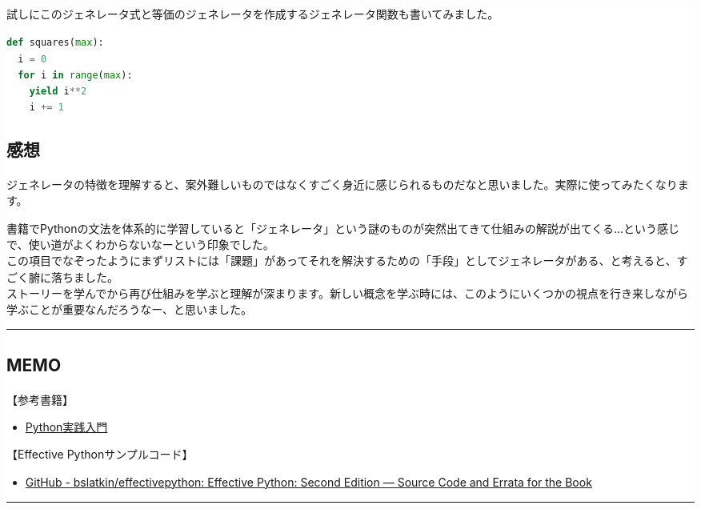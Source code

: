 試しにこのジェネレータ式と等価のジェネレータを作成するジェネレータ関数も書いてみました。

```python
def squares(max):
  i = 0
  for i in range(max):
    yield i**2
    i += 1
```



## 感想
ジェネレータの特徴を理解すると、案外難しいものではなくすごく身近に感じられるものだなと思いました。実際に使ってみたくなります。

書籍でPythonの文法を体系的に学習していると「ジェネレータ」という謎のものが突然出てきて仕組みの解説が出てくる…という感じで、使い道がよくわからないなーという印象でした。  
この項目でなぞったようにまずリストには「課題」があってそれを解決するための「手段」としてジェネレータがある、と考えると、すごく腑に落ちました。  
ストーリーを学んでから再び仕組みを学ぶと理解が深まります。新しい概念を学ぶ時には、このようにいくつかの視点を行き来しながら学ぶことが重要なんだろうなー、と思いました。

---
## MEMO
【参考書籍】
- [Python実践入門](https://www.amazon.co.jp/Python%E5%AE%9F%E8%B7%B5%E5%85%A5%E9%96%80-%E8%A8%80%E8%AA%9E%E3%81%AE%E5%8A%9B%E3%82%92%E5%BC%95%E3%81%8D%E5%87%BA%E3%81%97%E3%80%81%E9%96%8B%E7%99%BA%E5%8A%B9%E7%8E%87%E3%82%92%E9%AB%98%E3%82%81%E3%82%8B-WEB-PRESS-plus-ebook/dp/B0842JDVBZ)

【Effective Pythonサンプルコード】
- [GitHub - bslatkin/effectivepython: Effective Python: Second Edition — Source Code and Errata for the Book](https://github.com/bslatkin/effectivepython)

<iframe style="width:120px;height:240px;" marginwidth="0" marginheight="0" scrolling="no" frameborder="0" src="https://rcm-fe.amazon-adsystem.com/e/cm?ref=qf_sp_asin_til&t=massasquash08-22&m=amazon&o=9&p=8&l=as1&IS1=1&detail=1&asins=4873119170&linkId=b01ad363c615cc9408dfcc360b1a85de&bc1=ffffff&amp;lt1=_top&fc1=333333&lc1=0066c0&bg1=ffffff&f=ifr"></iframe>
  
<iframe style="width:120px;height:240px;" marginwidth="0" marginheight="0" scrolling="no" frameborder="0" src="https://rcm-fe.amazon-adsystem.com/e/cm?ref=qf_sp_asin_til&t=massasquash08-22&m=amazon&o=9&p=8&l=as1&IS1=1&detail=1&asins=B0842JDVBZ&linkId=25d949cbd1c5fb4187836e2a7ab30cb3&bc1=ffffff&amp;lt1=_top&fc1=333333&lc1=0066c0&bg1=ffffff&f=ifr"></iframe>

---
